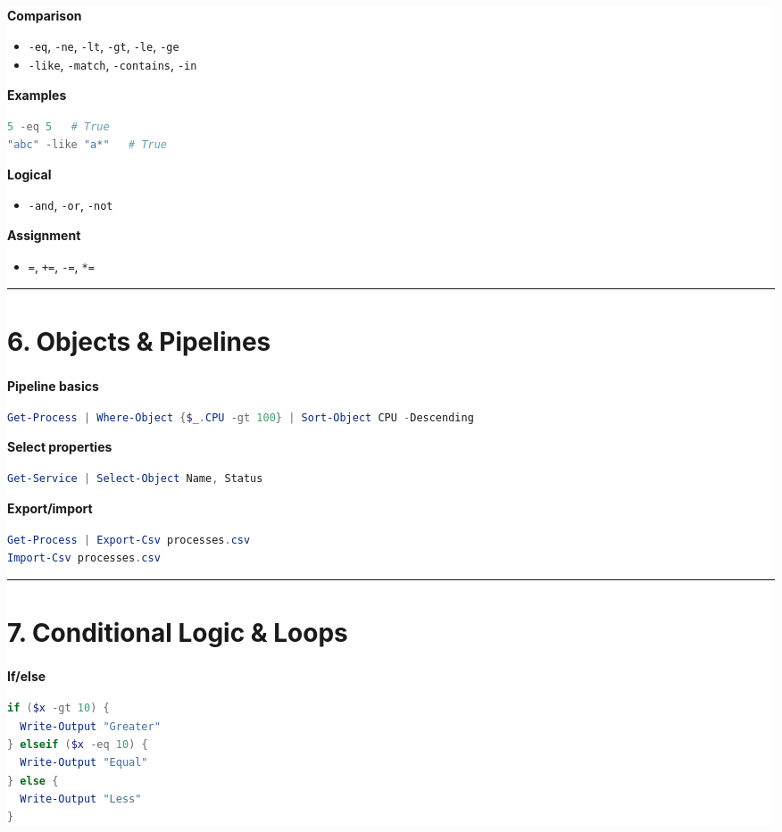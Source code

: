 **Comparison**

* `-eq`, `-ne`, `-lt`, `-gt`, `-le`, `-ge`
* `-like`, `-match`, `-contains`, `-in`

**Examples**

```powershell
5 -eq 5   # True
"abc" -like "a*"   # True
```

**Logical**

* `-and`, `-or`, `-not`

**Assignment**

* `=`, `+=`, `-=`, `*=`

---

# 6. Objects & Pipelines

**Pipeline basics**

```powershell
Get-Process | Where-Object {$_.CPU -gt 100} | Sort-Object CPU -Descending
```

**Select properties**

```powershell
Get-Service | Select-Object Name, Status
```

**Export/import**

```powershell
Get-Process | Export-Csv processes.csv
Import-Csv processes.csv
```

---

# 7. Conditional Logic & Loops

**If/else**

```powershell
if ($x -gt 10) {
  Write-Output "Greater"
} elseif ($x -eq 10) {
  Write-Output "Equal"
} else {
  Write-Output "Less"
}
```
